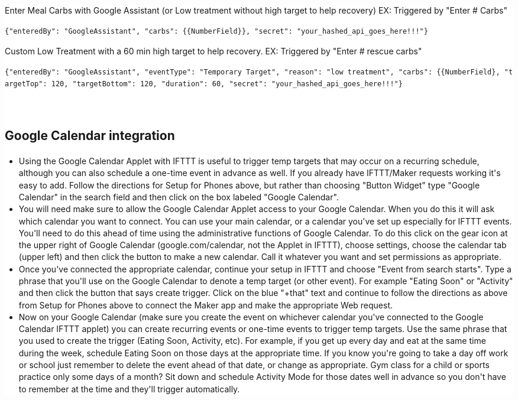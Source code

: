 Enter Meal Carbs with Google Assistant (or Low treatment without high target to help recovery) EX: Triggered by "Enter # Carbs"
```
{"enteredBy": "GoogleAssistant", "carbs": {{NumberField}}, "secret": "your_hashed_api_goes_here!!!"}
```
Custom Low Treatment with a 60 min high target to help recovery. EX: Triggered by "Enter # rescue carbs"
```
{"enteredBy": "GoogleAssistant", "eventType": "Temporary Target", "reason": "low treatment", "carbs": {{NumberField}, "targetTop": 120, "targetBottom": 120, "duration": 60, "secret": "your_hashed_api_goes_here!!!"}
```
  
## Google Calendar integration

* Using the Google Calendar Applet with IFTTT is useful to trigger temp targets that may occur on a recurring schedule, although you can also schedule a one-time event in advance as well.  If you already have IFTTT/Maker requests working it's easy to add.  Follow the directions for Setup for Phones above, but rather than choosing "Button Widget" type "Google Calendar" in the search field and then click on the box labeled "Google Calendar".  
* You will need make sure to allow the Google Calendar Applet access to your Google Calendar.  When you do this it will ask which calendar you want to connect.  You can use your main calendar, or a calendar you've set up especially for IFTTT events.  You'll need to do this ahead of time using the administrative functions of Google Calendar.  To do this click on the gear icon at the upper right of Google Calendar (google.com/calendar, not the Applet in IFTTT), choose settings, choose the calendar tab (upper left) and then click the button to make a new calendar.  Call it whatever you want and set permissions as appropriate.  
* Once you've connected the appropriate calendar, continue your setup in IFTTT and choose "Event from search starts".  Type a phrase that you'll use on the Google Calendar to denote a temp target (or other event).  For example "Eating Soon" or "Activity" and then click the button that says create trigger. Click on the blue "+that" text and continue to follow the directions as above from Setup for Phones above to connect the Maker app and make the appropriate Web request.  
* Now on your Google Calendar (make sure you create the event on whichever calendar you've connected to the Google Calendar IFTTT applet) you can create recurring events or one-time events to trigger temp targets.  Use the same phrase that you used to create the trigger (Eating Soon, Activity, etc).  For example, if you get up every day and eat at the same time during the week, schedule Eating Soon on those days at the appropriate time.  If you know you're going to take a day off work or school just remember to delete the event ahead of that date, or change as appropriate.  Gym class for a child or sports practice only some days of a month?  Sit down and schedule Activity Mode for those dates well in advance so you don't have to remember at the time and they'll trigger automatically.   
